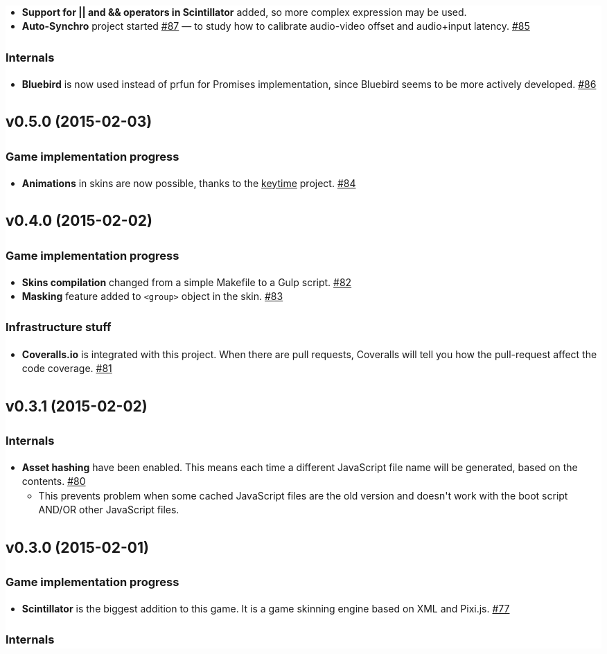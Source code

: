 - **Support for || and && operators in Scintillator** added, so more complex
  expression may be used.
- **Auto-Synchro** project started [#87] — to study how to calibrate audio-video
  offset and audio+input latency. [#85]

### Internals

- **Bluebird** is now used instead of prfun for Promises implementation, since
  Bluebird seems to be more actively developed. [#86]

[#85]: https://github.com/bemusic/bemuse/pull/85
[#86]: https://github.com/bemusic/bemuse/pull/86
[#87]: https://github.com/bemusic/bemuse/pull/87

## v0.5.0 (2015-02-03)

### Game implementation progress

- **Animations** in skins are now possible, thanks to the
  [keytime](https://github.com/mattdesl/keytime) project. [#84]

[#84]: https://github.com/bemusic/bemuse/pull/84

## v0.4.0 (2015-02-02)

### Game implementation progress

- **Skins compilation** changed from a simple Makefile to a Gulp script. [#82]
- **Masking** feature added to `<group>` object in the skin. [#83]

[#82]: https://github.com/bemusic/bemuse/pull/82
[#83]: https://github.com/bemusic/bemuse/pull/83

### Infrastructure stuff

- **Coveralls.io** is integrated with this project. When there are pull
  requests, Coveralls will tell you how the pull-request affect the code
  coverage. [#81]

[#81]: https://github.com/bemusic/bemuse/pull/81

## v0.3.1 (2015-02-02)

### Internals

- **Asset hashing** have been enabled. This means each time a different
  JavaScript file name will be generated, based on the contents. [#80]
  - This prevents problem when some cached JavaScript files are the old version
    and doesn't work with the boot script AND/OR other JavaScript files.

[#80]: https://github.com/bemusic/bemuse/pull/80

## v0.3.0 (2015-02-01)

### Game implementation progress

- **Scintillator** is the biggest addition to this game. It is a game skinning
  engine based on XML and Pixi.js. [#77]

### Internals


[@coppertine]: https://github.com/Coppertine
[@cenox]: https://github.com/CenoX
[@dtinth]: https://github.com/dtinth
[@gluestick]: https://github.com/Gluestick
[@mugabe]: https://github.com/mugabe
[@resir014]: https://github.com/resir014
[@thakkaryash94]: https://github.com/thakkaryash94
[@hajimehoshi]: https://github.com/hajimehoshi
[#536]: https://github.com/bemusic/bemuse/pull/536
[#533]: https://github.com/bemusic/bemuse/pull/533
[#534]: https://github.com/bemusic/bemuse/pull/534
[#512]: https://github.com/bemusic/bemuse/pull/512
[#513]: https://github.com/bemusic/bemuse/pull/513
[#516]: https://github.com/bemusic/bemuse/pull/516
[#517]: https://github.com/bemusic/bemuse/pull/517
[#503]: https://github.com/bemusic/bemuse/pull/503
[#518]: https://github.com/bemusic/bemuse/pull/518
[#519]: https://github.com/bemusic/bemuse/pull/519
[#520]: https://github.com/bemusic/bemuse/pull/520
[#521]: https://github.com/bemusic/bemuse/pull/521
[#522]: https://github.com/bemusic/bemuse/pull/522
[#525]: https://github.com/bemusic/bemuse/pull/525
[#524]: https://github.com/bemusic/bemuse/pull/524
[#496]: https://github.com/bemusic/bemuse/pull/496
[#498]: https://github.com/bemusic/bemuse/pull/498
[#501]: https://github.com/bemusic/bemuse/pull/501
[#505]: https://github.com/bemusic/bemuse/pull/505
[#506]: https://github.com/bemusic/bemuse/pull/506
[#507]: https://github.com/bemusic/bemuse/pull/507
[#508]: https://github.com/bemusic/bemuse/pull/508
[#510]: https://github.com/bemusic/bemuse/pull/510
[#511]: https://github.com/bemusic/bemuse/pull/511
[bemusic/bms-js#28]: https://github.com/bemusic/bms-js/pull/28
[#495]: https://github.com/bemusic/bemuse/pull/495
[#483]: https://github.com/bemusic/bemuse/pull/483
[#485]: https://github.com/bemusic/bemuse/pull/485
[#487]: https://github.com/bemusic/bemuse/pull/487
[#489]: https://github.com/bemusic/bemuse/pull/489
[#490]: https://github.com/bemusic/bemuse/pull/490
[#479]: https://github.com/bemusic/bemuse/pull/479
[#480]: https://github.com/bemusic/bemuse/pull/480
[#474]: https://github.com/bemusic/bemuse/pull/474
[#478]: https://github.com/bemusic/bemuse/pull/478
[#471]: https://github.com/bemusic/bemuse/pull/471
[#91]: https://github.com/bemusic/bemuse/pull/91
[#92]: https://github.com/bemusic/bemuse/pull/92
[#93]: https://github.com/bemusic/bemuse/pull/93
[#94]: https://github.com/bemusic/bemuse/pull/94
[#95]: https://github.com/bemusic/bemuse/pull/95
[#96]: https://github.com/bemusic/bemuse/pull/96
[#88]: https://github.com/bemusic/bemuse/pull/88
[#89]: https://github.com/bemusic/bemuse/pull/89
[#77]: https://github.com/bemusic/bemuse/pull/77